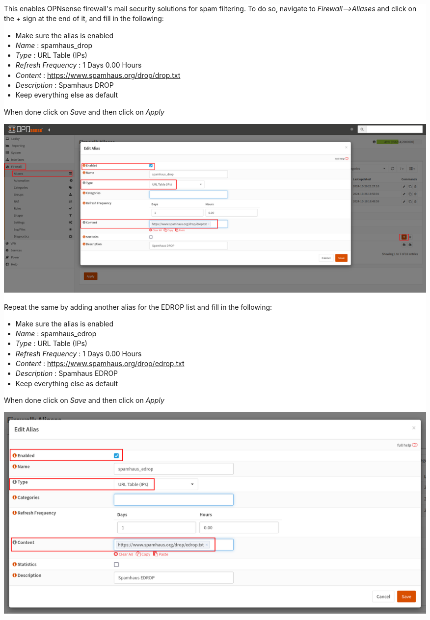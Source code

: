 This enables OPNsense firewall's mail security solutions for spam filtering. To do so, navigate to *Firewall-->Aliases* and click on the *+* sign at the end of it, and fill in the following:

- Make sure the alias is enabled
- *Name* : spamhaus_drop
- *Type* : URL Table (IPs)
- *Refresh Frequency* : 1 Days 0.00 Hours
- *Content* : https://www.spamhaus.org/drop/drop.txt
- *Description* : Spamhaus DROP
- Keep everything else as default

When done click on *Save* and then click on *Apply* 

![spamhaus_drop](/screenshots/spam_lists/spamhaus_drop.png)


Repeat the same by adding another alias for the EDROP list and fill in the following:
- Make sure the alias is enabled
- *Name* : spamhaus_edrop
- *Type* : URL Table (IPs)
- *Refresh Frequency* : 1 Days 0.00 Hours
- *Content* : https://www.spamhaus.org/drop/edrop.txt
- *Description* : Spamhaus EDROP
- Keep everything else as default

When done click on *Save* and then click on *Apply* 

![spamhaus_edrop](/screenshots/spam_lists/spamhaus_edrop.png)